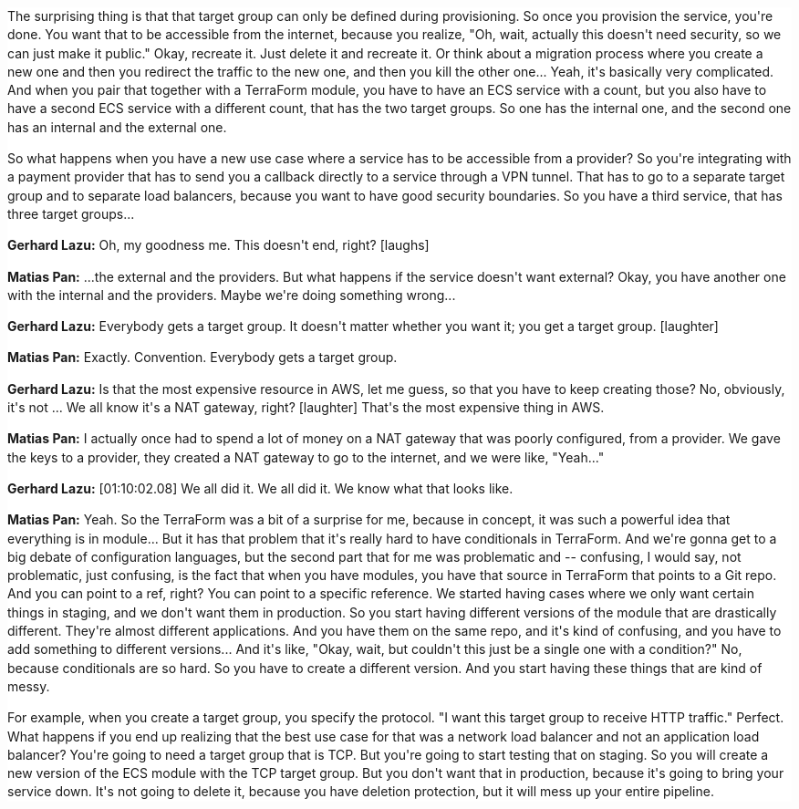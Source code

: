 The surprising thing is that that target group can only be defined during provisioning. So once you provision the service, you're done. You want that to be accessible from the internet, because you realize, "Oh, wait, actually this doesn't need security, so we can just make it public." Okay, recreate it. Just delete it and recreate it. Or think about a migration process where you create a new one and then you redirect the traffic to the new one, and then you kill the other one... Yeah, it's basically very complicated. And when you pair that together with a TerraForm module, you have to have an ECS service with a count, but you also have to have a second ECS service with a different count, that has the two target groups. So one has the internal one, and the second one has an internal and the external one.

So what happens when you have a new use case where a service has to be accessible from a provider? So you're integrating with a payment provider that has to send you a callback directly to a service through a VPN tunnel. That has to go to a separate target group and to separate load balancers, because you want to have good security boundaries. So you have a third service, that has three target groups...

**Gerhard Lazu:** Oh, my goodness me. This doesn't end, right? \[laughs\]

**Matias Pan:** ...the external and the providers. But what happens if the service doesn't want external? Okay, you have another one with the internal and the providers. Maybe we're doing something wrong...

**Gerhard Lazu:** Everybody gets a target group. It doesn't matter whether you want it; you get a target group. \[laughter\]

**Matias Pan:** Exactly. Convention. Everybody gets a target group.

**Gerhard Lazu:** Is that the most expensive resource in AWS, let me guess, so that you have to keep creating those? No, obviously, it's not ... We all know it's a NAT gateway, right? \[laughter\] That's the most expensive thing in AWS.

**Matias Pan:** I actually once had to spend a lot of money on a NAT gateway that was poorly configured, from a provider. We gave the keys to a provider, they created a NAT gateway to go to the internet, and we were like, "Yeah..."

**Gerhard Lazu:** \[01:10:02.08\] We all did it. We all did it. We know what that looks like.

**Matias Pan:** Yeah. So the TerraForm was a bit of a surprise for me, because in concept, it was such a powerful idea that everything is in module... But it has that problem that it's really hard to have conditionals in TerraForm. And we're gonna get to a big debate of configuration languages, but the second part that for me was problematic and -- confusing, I would say, not problematic, just confusing, is the fact that when you have modules, you have that source in TerraForm that points to a Git repo. And you can point to a ref, right? You can point to a specific reference. We started having cases where we only want certain things in staging, and we don't want them in production. So you start having different versions of the module that are drastically different. They're almost different applications. And you have them on the same repo, and it's kind of confusing, and you have to add something to different versions... And it's like, "Okay, wait, but couldn't this just be a single one with a condition?" No, because conditionals are so hard. So you have to create a different version. And you start having these things that are kind of messy.

For example, when you create a target group, you specify the protocol. "I want this target group to receive HTTP traffic." Perfect. What happens if you end up realizing that the best use case for that was a network load balancer and not an application load balancer? You're going to need a target group that is TCP. But you're going to start testing that on staging. So you will create a new version of the ECS module with the TCP target group. But you don't want that in production, because it's going to bring your service down. It's not going to delete it, because you have deletion protection, but it will mess up your entire pipeline.
